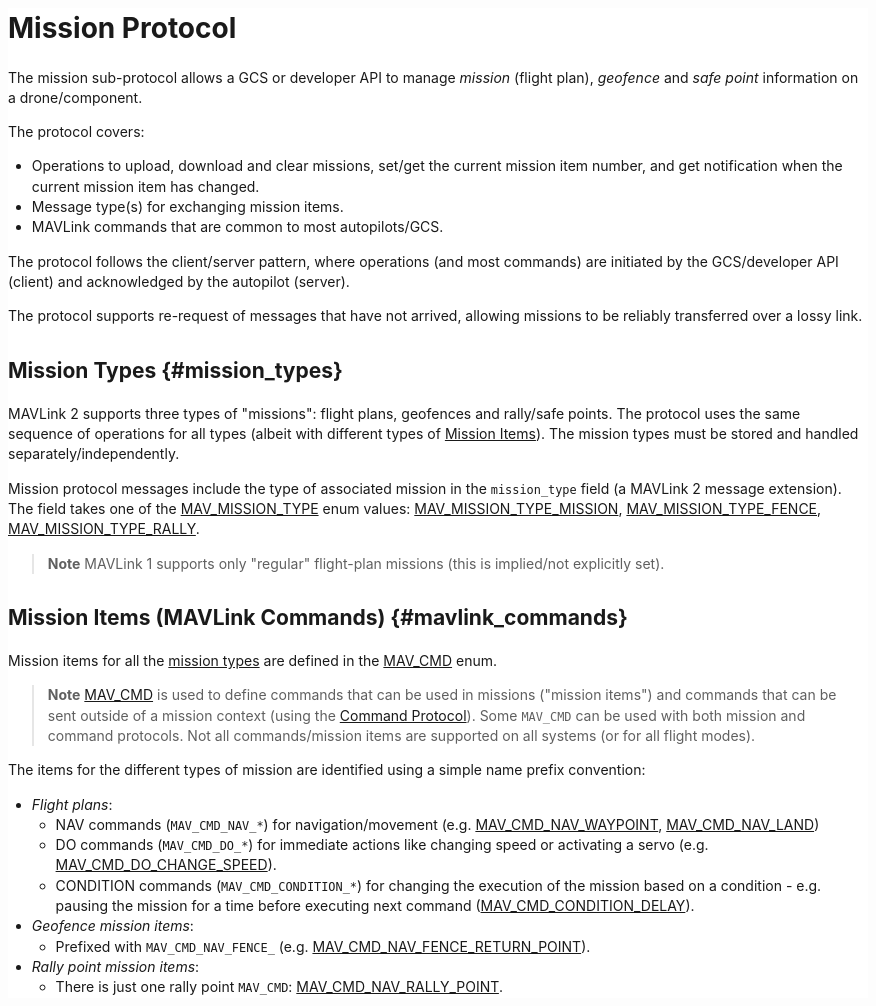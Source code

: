 # Mission Protocol

The mission sub-protocol allows a GCS or developer API to manage *mission* (flight plan), *geofence* and *safe point* information on a drone/component. 

The protocol covers:
- Operations to upload, download and clear missions, set/get the current mission item number, and get notification when the current mission item has changed.
- Message type(s) for exchanging mission items.
- MAVLink commands that are common to most autopilots/GCS.

The protocol follows the client/server pattern, where operations (and most commands) are initiated by the GCS/developer API (client) and acknowledged by the autopilot (server).

The protocol supports re-request of messages that have not arrived, allowing missions to be reliably transferred over a lossy link. 


## Mission Types {#mission_types}

MAVLink 2 supports three types of "missions": flight plans, geofences and rally/safe points.
The protocol uses the same sequence of operations for all types (albeit with different types of [Mission Items](#mavlink_commands)).
The mission types must be stored and handled separately/independently.

Mission protocol messages include the type of associated mission in the `mission_type` field (a MAVLink 2 message extension).
The field takes one of the [MAV_MISSION_TYPE](../messages/common.md#MAV_MISSION_TYPE) enum values:
[MAV_MISSION_TYPE_MISSION](../messages/common.md#MAV_MISSION_TYPE_MISSION), [MAV_MISSION_TYPE_FENCE](../messages/common.md#MAV_MISSION_TYPE_FENCE), [MAV_MISSION_TYPE_RALLY](../messages/common.md#MAV_MISSION_TYPE_RALLY).

> **Note** MAVLink 1 supports only "regular" flight-plan missions (this is implied/not explicitly set).


## Mission Items (MAVLink Commands) {#mavlink_commands}

Mission items for all the [mission types](#mission_types) are defined in the [MAV_CMD](../messages/common.md#MAV_CMD) enum.

> **Note** [MAV_CMD](../messages/common.md#MAV_CMD) is used to define commands that can be used in missions ("mission items") and commands that can be sent outside of a mission context (using the [Command Protocol](../services/command.md)). 
  Some `MAV_CMD` can be used with both mission and command protocols.
  Not all commands/mission items are supported on all systems (or for all flight modes).

The items for the different types of mission are identified using a simple name prefix convention:
- *Flight plans*:
  - NAV commands (`MAV_CMD_NAV_*`) for navigation/movement (e.g. [MAV_CMD_NAV_WAYPOINT](../messages/common.md#MAV_CMD_NAV_WAYPOINT), [MAV_CMD_NAV_LAND](../messages/common.md#MAV_CMD_NAV_LAND))
  - DO commands (`MAV_CMD_DO_*`) for immediate actions like changing speed or activating a servo (e.g. [MAV_CMD_DO_CHANGE_SPEED](../messages/common.md#MAV_CMD_DO_CHANGE_SPEED)).
  - CONDITION commands (`MAV_CMD_CONDITION_*`) for changing the execution of the mission based on a condition - e.g. pausing the mission for a time before executing next command ([MAV_CMD_CONDITION_DELAY](../messages/common.md#MAV_CMD_CONDITION_DELAY)).
- *Geofence mission items*:
  - Prefixed with `MAV_CMD_NAV_FENCE_` (e.g. [MAV_CMD_NAV_FENCE_RETURN_POINT](../messages/common.md#MAV_CMD_NAV_FENCE_RETURN_POINT)).
- *Rally point mission items*: 
  - There is just one rally point `MAV_CMD`: [MAV_CMD_NAV_RALLY_POINT](../messages/common.md#MAV_CMD_NAV_RALLY_POINT).
